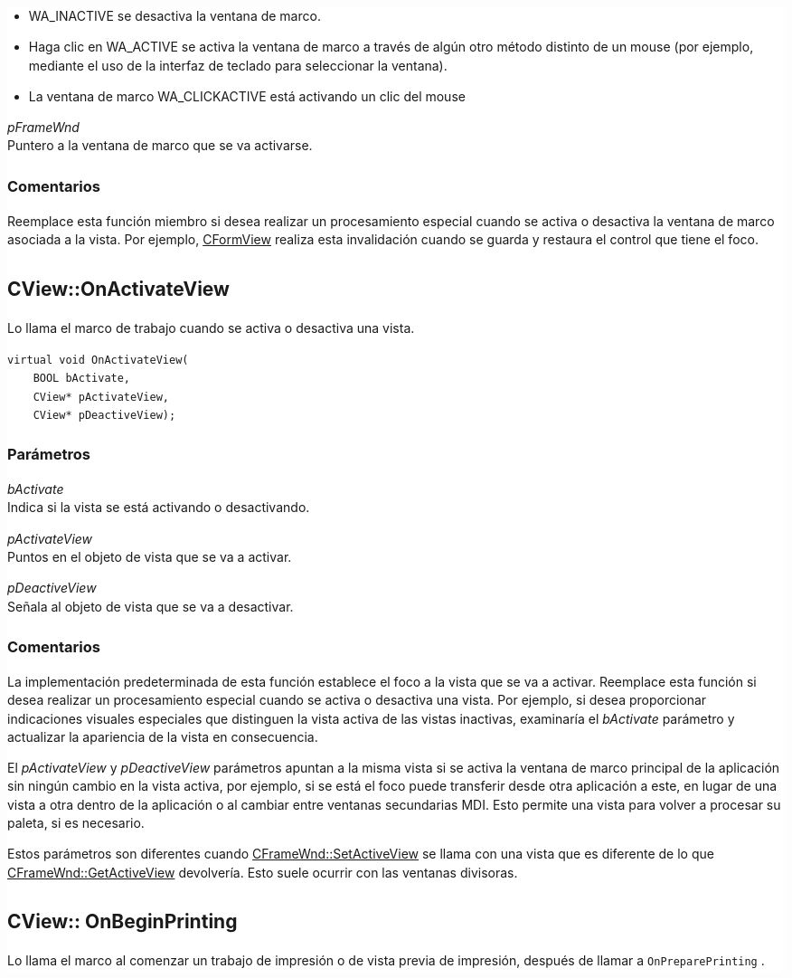 - WA_INACTIVE se desactiva la ventana de marco.  
  
- Haga clic en WA_ACTIVE se activa la ventana de marco a través de algún otro método distinto de un mouse (por ejemplo, mediante el uso de la interfaz de teclado para seleccionar la ventana).  
  
- La ventana de marco WA_CLICKACTIVE está activando un clic del mouse  
  
 *pFrameWnd*  
 Puntero a la ventana de marco que se va activarse.  
  
### <a name="remarks"></a>Comentarios  
 Reemplace esta función miembro si desea realizar un procesamiento especial cuando se activa o desactiva la ventana de marco asociada a la vista. Por ejemplo, [CFormView](../../mfc/reference/cformview-class.md) realiza esta invalidación cuando se guarda y restaura el control que tiene el foco.  
  
##  <a name="onactivateview"></a>  CView::OnActivateView  
 Lo llama el marco de trabajo cuando se activa o desactiva una vista.  
  
```  
virtual void OnActivateView(
    BOOL bActivate,  
    CView* pActivateView,  
    CView* pDeactiveView);
```  
  
### <a name="parameters"></a>Parámetros  
 *bActivate*  
 Indica si la vista se está activando o desactivando.  
  
 *pActivateView*  
 Puntos en el objeto de vista que se va a activar.  
  
 *pDeactiveView*  
 Señala al objeto de vista que se va a desactivar.  
  
### <a name="remarks"></a>Comentarios  
 La implementación predeterminada de esta función establece el foco a la vista que se va a activar. Reemplace esta función si desea realizar un procesamiento especial cuando se activa o desactiva una vista. Por ejemplo, si desea proporcionar indicaciones visuales especiales que distinguen la vista activa de las vistas inactivas, examinaría el *bActivate* parámetro y actualizar la apariencia de la vista en consecuencia.  
  
 El *pActivateView* y *pDeactiveView* parámetros apuntan a la misma vista si se activa la ventana de marco principal de la aplicación sin ningún cambio en la vista activa, por ejemplo, si se está el foco puede transferir desde otra aplicación a este, en lugar de una vista a otra dentro de la aplicación o al cambiar entre ventanas secundarias MDI. Esto permite una vista para volver a procesar su paleta, si es necesario.  
  
 Estos parámetros son diferentes cuando [CFrameWnd::SetActiveView](../../mfc/reference/cframewnd-class.md#setactiveview) se llama con una vista que es diferente de lo que [CFrameWnd::GetActiveView](../../mfc/reference/cframewnd-class.md#getactiveview) devolvería. Esto suele ocurrir con las ventanas divisoras.  
  
##  <a name="onbeginprinting"></a>  CView:: OnBeginPrinting  
 Lo llama el marco al comenzar un trabajo de impresión o de vista previa de impresión, después de llamar a `OnPreparePrinting` .  
  